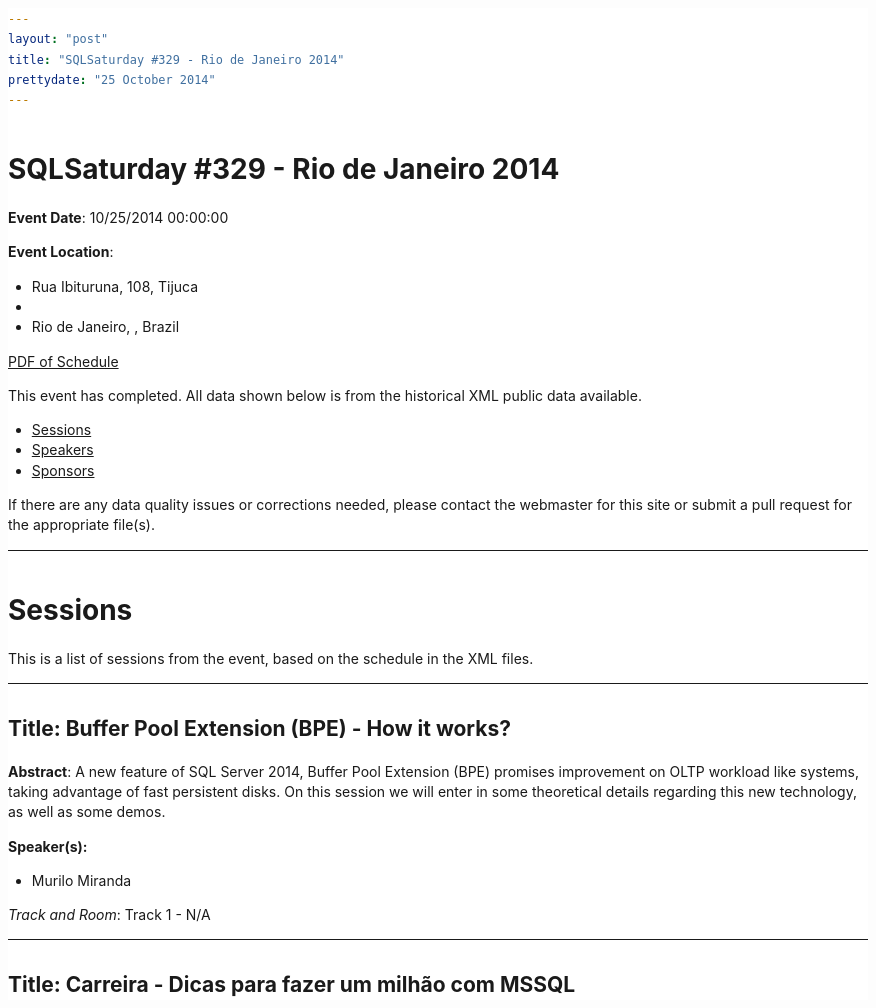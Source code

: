 ```yaml
---
layout: "post" 
title: "SQLSaturday #329 - Rio de Janeiro 2014" 
prettydate: "25 October 2014" 
---
```

# SQLSaturday #329 - Rio de Janeiro 2014
 
**Event Date**: 10/25/2014 00:00:00
 
**Event Location**:
- Rua Ibituruna, 108, Tijuca
- 
- Rio de Janeiro, , Brazil
 
<a href="/assets/pdf/0329.pdf">PDF of Schedule</a>
 
This event has completed. All data shown below is from the historical XML public data available.
<ul>
   <li><a href="#sessions">Sessions</a></li>
   <li><a href="#speakers">Speakers</a></li>
   <li><a href="#sponsors">Sponsors</a></li>
</ul>
 
 
If there are any data quality issues or corrections needed, please contact the webmaster for this site or submit a pull request for the appropriate file(s). 
 
----------------------------------------------------------------------------------- 
 
# <a name="sessions"></a>Sessions
This is a list of sessions from the event, based on the schedule in the XML files.
 
----------------------------------------------------------------------------------- 
 
## Title: Buffer Pool Extension (BPE) - How it works?
 
**Abstract**:
A new feature of SQL Server 2014, Buffer Pool Extension (BPE) promises improvement on OLTP workload like systems, taking advantage of fast persistent disks.
On this session we will enter in some theoretical details regarding this new technology, as well as some demos.
 
**Speaker(s):**
- Murilo Miranda
 
*Track and Room*: Track 1 - N/A
 
----------------------------------------------------------------------------------- 
 
 
## Title: Carreira - Dicas para fazer um milhão com MSSQL
 